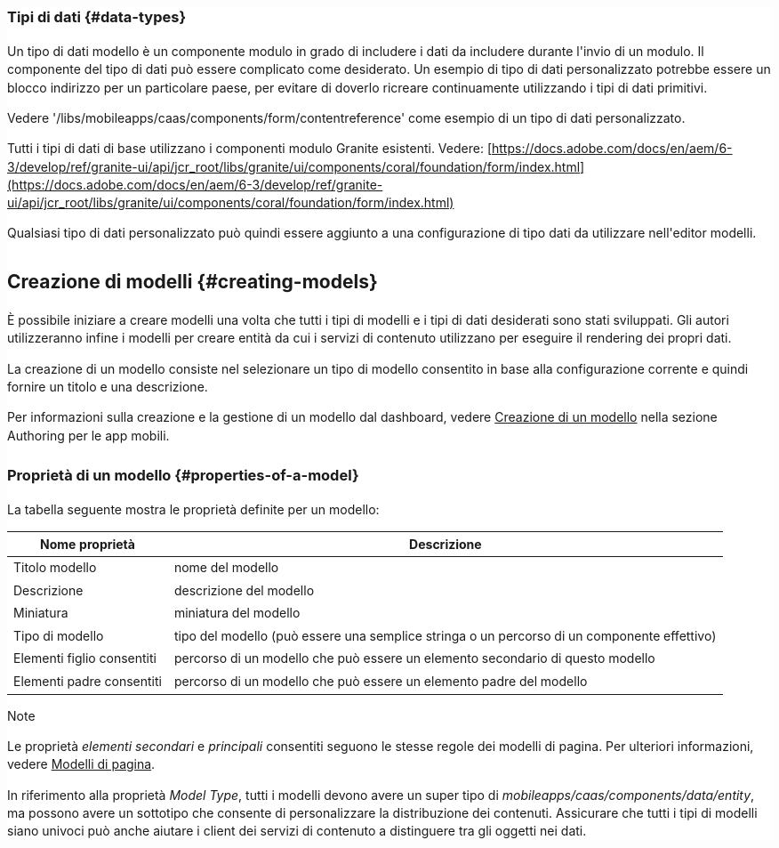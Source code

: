 ### Tipi di dati {#data-types}

Un tipo di dati modello è un componente modulo in grado di includere i dati da includere durante l&#39;invio di un modulo. Il componente del tipo di dati può essere complicato come desiderato. Un esempio di tipo di dati personalizzato potrebbe essere un blocco indirizzo per un particolare paese, per evitare di doverlo ricreare continuamente utilizzando i tipi di dati primitivi.

Vedere &#39;/libs/mobileapps/caas/components/form/contentreference&#39; come esempio di un tipo di dati personalizzato.

Tutti i tipi di dati di base utilizzano i componenti modulo Granite esistenti. Vedere: [https://docs.adobe.com/docs/en/aem/6-3/develop/ref/granite-ui/api/jcr_root/libs/granite/ui/components/coral/foundation/form/index.html](https://docs.adobe.com/docs/en/aem/6-3/develop/ref/granite-ui/api/jcr_root/libs/granite/ui/components/coral/foundation/form/index.html)

Qualsiasi tipo di dati personalizzato può quindi essere aggiunto a una configurazione di tipo dati da utilizzare nell&#39;editor modelli.

## Creazione di modelli {#creating-models}

È possibile iniziare a creare modelli una volta che tutti i tipi di modelli e i tipi di dati desiderati sono stati sviluppati. Gli autori utilizzeranno infine i modelli per creare entità da cui i servizi di contenuto utilizzano per eseguire il rendering dei propri dati.

La creazione di un modello consiste nel selezionare un tipo di modello consentito in base alla configurazione corrente e quindi fornire un titolo e una descrizione.

Per informazioni sulla creazione e la gestione di un modello dal dashboard, vedere [Creazione di un modello](/help/mobile/administer-mobile-apps.md) nella sezione Authoring per le app mobili.

### Proprietà di un modello {#properties-of-a-model}

La tabella seguente mostra le proprietà definite per un modello:

| **Nome proprietà** | **Descrizione** |
|---|---|
| Titolo modello | nome del modello |
| Descrizione | descrizione del modello |
| Miniatura  | miniatura del modello |
| Tipo di modello | tipo del modello (può essere una semplice stringa o un percorso di un componente effettivo) |
| Elementi figlio consentiti | percorso di un modello che può essere un elemento secondario di questo modello |
| Elementi padre consentiti | percorso di un modello che può essere un elemento padre del modello |

>[!NOTE]
>
>Le proprietà *elementi secondari* e *principali* consentiti seguono le stesse regole dei modelli di pagina. Per ulteriori informazioni, vedere [Modelli di pagina](/help/sites-developing/page-templates-static.md).
>
>In riferimento alla proprietà *Model Type*, tutti i modelli devono avere un super tipo di *mobileapps/caas/components/data/entity*, ma possono avere un sottotipo che consente di personalizzare la distribuzione dei contenuti. Assicurare che tutti i tipi di modelli siano univoci può anche aiutare i client dei servizi di contenuto a distinguere tra gli oggetti nei dati.
